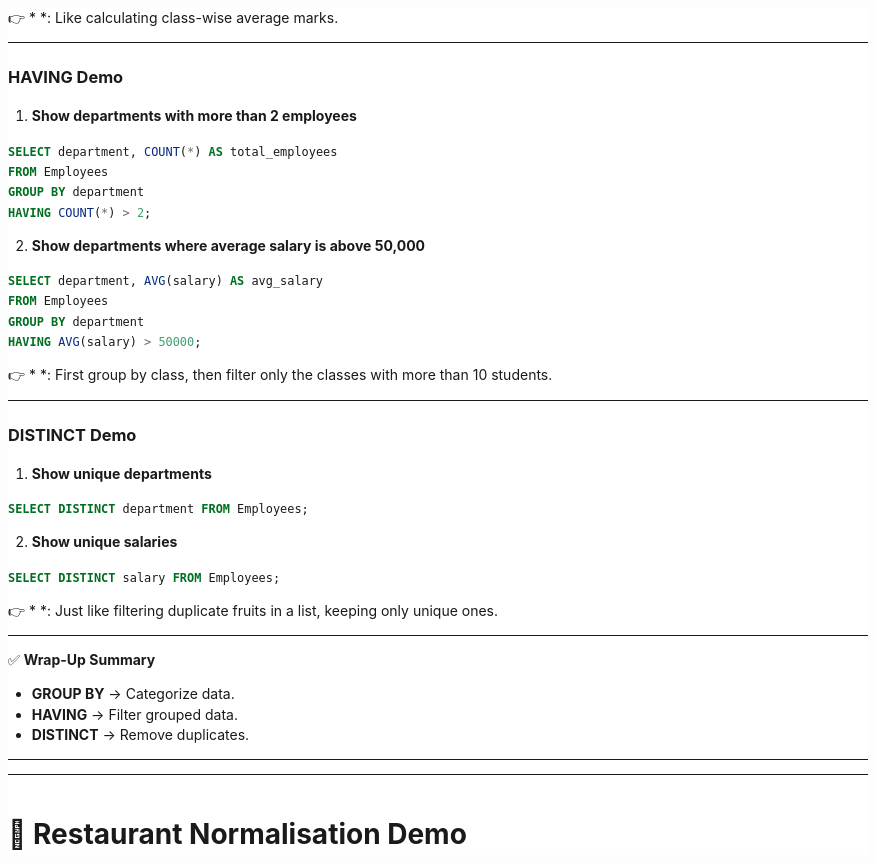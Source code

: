 👉 * *: Like calculating class-wise average marks.

---

### **HAVING Demo**

1. **Show departments with more than 2 employees**

```sql
SELECT department, COUNT(*) AS total_employees
FROM Employees
GROUP BY department
HAVING COUNT(*) > 2;
```

2. **Show departments where average salary is above 50,000**

```sql
SELECT department, AVG(salary) AS avg_salary
FROM Employees
GROUP BY department
HAVING AVG(salary) > 50000;
```

👉 * *: First group by class, then filter only the classes with more than 10 students.

---

### **DISTINCT Demo**

1. **Show unique departments**

```sql
SELECT DISTINCT department FROM Employees;
```

2. **Show unique salaries**

```sql
SELECT DISTINCT salary FROM Employees;
```

👉 * *: Just like filtering duplicate fruits in a list, keeping only unique ones.

---

✅ **Wrap-Up Summary**

* **GROUP BY** → Categorize data.
* **HAVING** → Filter grouped data.
* **DISTINCT** → Remove duplicates.

---


---

# 🍴 Restaurant Normalisation Demo
